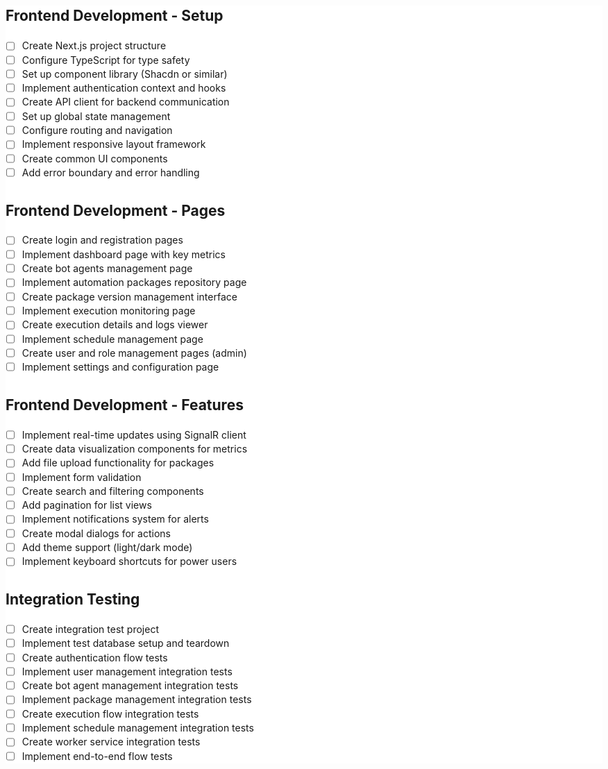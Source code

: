 ## Frontend Development - Setup

- [ ] Create Next.js project structure
- [ ] Configure TypeScript for type safety
- [ ] Set up component library (Shacdn or similar)
- [ ] Implement authentication context and hooks
- [ ] Create API client for backend communication
- [ ] Set up global state management
- [ ] Configure routing and navigation
- [ ] Implement responsive layout framework
- [ ] Create common UI components
- [ ] Add error boundary and error handling

## Frontend Development - Pages

- [ ] Create login and registration pages
- [ ] Implement dashboard page with key metrics
- [ ] Create bot agents management page
- [ ] Implement automation packages repository page
- [ ] Create package version management interface
- [ ] Implement execution monitoring page
- [ ] Create execution details and logs viewer
- [ ] Implement schedule management page
- [ ] Create user and role management pages (admin)
- [ ] Implement settings and configuration page

## Frontend Development - Features

- [ ] Implement real-time updates using SignalR client
- [ ] Create data visualization components for metrics
- [ ] Add file upload functionality for packages
- [ ] Implement form validation
- [ ] Create search and filtering components
- [ ] Add pagination for list views
- [ ] Implement notifications system for alerts
- [ ] Create modal dialogs for actions
- [ ] Add theme support (light/dark mode)
- [ ] Implement keyboard shortcuts for power users

## Integration Testing

- [ ] Create integration test project
- [ ] Implement test database setup and teardown
- [ ] Create authentication flow tests
- [ ] Implement user management integration tests
- [ ] Create bot agent management integration tests
- [ ] Implement package management integration tests
- [ ] Create execution flow integration tests
- [ ] Implement schedule management integration tests
- [ ] Create worker service integration tests
- [ ] Implement end-to-end flow tests
